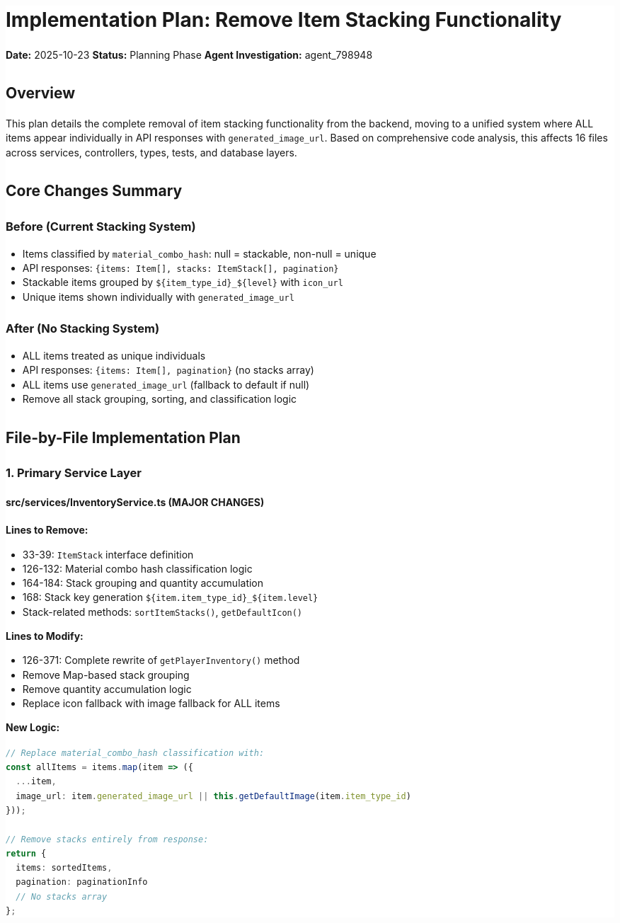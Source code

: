 # Implementation Plan: Remove Item Stacking Functionality

**Date:** 2025-10-23
**Status:** Planning Phase
**Agent Investigation:** agent_798948

## Overview

This plan details the complete removal of item stacking functionality from the backend, moving to a unified system where ALL items appear individually in API responses with `generated_image_url`. Based on comprehensive code analysis, this affects 16 files across services, controllers, types, tests, and database layers.

## Core Changes Summary

### Before (Current Stacking System)
- Items classified by `material_combo_hash`: null = stackable, non-null = unique
- API responses: `{items: Item[], stacks: ItemStack[], pagination}`
- Stackable items grouped by `${item_type_id}_${level}` with `icon_url`
- Unique items shown individually with `generated_image_url`

### After (No Stacking System)
- ALL items treated as unique individuals
- API responses: `{items: Item[], pagination}` (no stacks array)
- ALL items use `generated_image_url` (fallback to default if null)
- Remove all stack grouping, sorting, and classification logic

## File-by-File Implementation Plan

### 1. Primary Service Layer

#### **src/services/InventoryService.ts** (MAJOR CHANGES)
**Lines to Remove:**
- 33-39: `ItemStack` interface definition
- 126-132: Material combo hash classification logic
- 164-184: Stack grouping and quantity accumulation
- 168: Stack key generation `${item.item_type_id}_${item.level}`
- Stack-related methods: `sortItemStacks()`, `getDefaultIcon()`

**Lines to Modify:**
- 126-371: Complete rewrite of `getPlayerInventory()` method
- Remove Map-based stack grouping
- Remove quantity accumulation logic
- Replace icon fallback with image fallback for ALL items

**New Logic:**
```typescript
// Replace material_combo_hash classification with:
const allItems = items.map(item => ({
  ...item,
  image_url: item.generated_image_url || this.getDefaultImage(item.item_type_id)
}));

// Remove stacks entirely from response:
return {
  items: sortedItems,
  pagination: paginationInfo
  // No stacks array
};
```

